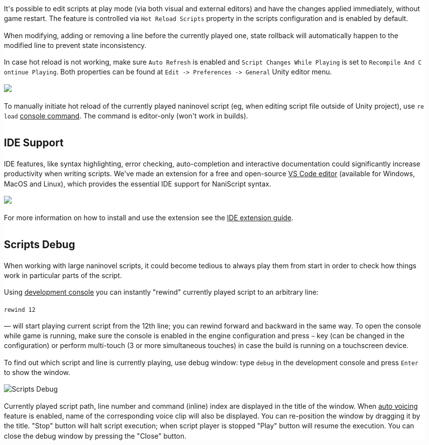 It's possible to edit scripts at play mode (via both visual and external editors) and have the changes applied immediately, without game restart. The feature is controlled via `Hot Reload Scripts` property in the scripts configuration and is enabled by default.

When modifying, adding or removing a line before the currently played one, state rollback will automatically happen to the modified line to prevent state inconsistency.

In case hot reload is not working, make sure `Auto Refresh` is enabled and `Script Changes While Playing` is set to `Recompile And Continue Playing`. Both properties can be found at `Edit -> Preferences -> General` Unity editor menu.

![](https://i.gyazo.com/5d433783e1a12531c79fe6be80c92da7.png)

To manually initiate hot reload of the currently played naninovel script (eg, when editing script file outside of Unity project), use `reload` [console command](/guide/development-console). The command is editor-only (won't work in builds).

## IDE Support

IDE features, like syntax highlighting, error checking, auto-completion and interactive documentation could significantly increase productivity when writing scripts. We've made an extension for a free and open-source [VS Code editor](https://code.visualstudio.com) (available for Windows, MacOS and Linux), which provides the essential IDE support for NaniScript syntax.

![](https://i.gyazo.com/b1f5c6845c04d1b18b2196aa29ea6c19.png)

For more information on how to install and use the extension see the [IDE extension guide](/guide/ide-extension).

## Scripts Debug

When working with large naninovel scripts, it could become tedious to always play them from start in order to check how things work in particular parts of the script.

Using [development console](/guide/development-console) you can instantly "rewind" currently played script to an arbitrary line:

```
rewind 12
```

— will start playing current script from the 12th line; you can rewind forward and backward in the same way. To open the console while game is running, make sure the console is enabled in the engine configuration and press `~` key (can be changed in the configuration) or perform multi-touch (3 or more simultaneous touches) in case the build is running on a touchscreen device.

To find out which script and line is currently playing, use debug window: type `debug` in the development console and press `Enter` to show the window.

![Scripts Debug](https://i.gyazo.com/12772ecc7c14011bcde4a74c81e997b8.png)

Currently played script path, line number and command (inline) index are displayed in the title of the window. When [auto voicing](/guide/voicing#auto-voicing) feature is enabled, name of the corresponding voice clip will also be displayed. You can re-position the window by dragging it by the title. "Stop" button will halt script execution; when script player is stopped "Play" button will resume the execution. You can close the debug window by pressing the "Close" button.
